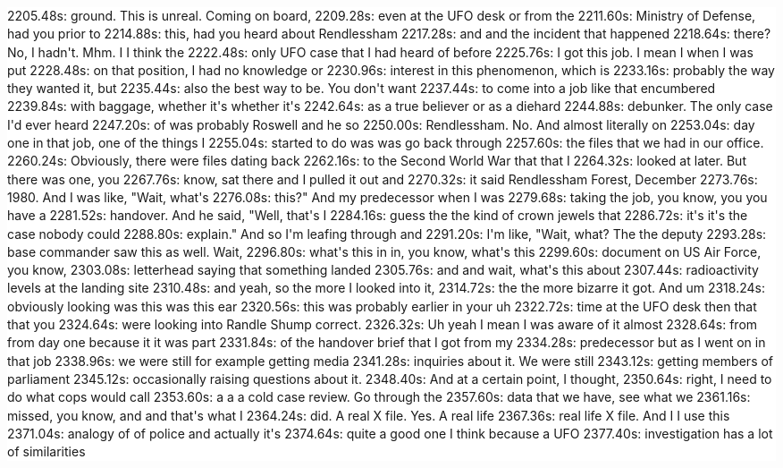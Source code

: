 2205.48s: ground. This is unreal. Coming on board,
2209.28s: even at the UFO desk or from the
2211.60s: Ministry of Defense, had you prior to
2214.88s: this, had you heard about Rendlessham
2217.28s: and and the incident that happened
2218.64s: there? No, I hadn't. Mhm. I I think the
2222.48s: only UFO case that I had heard of before
2225.76s: I got this job. I mean I when I was put
2228.48s: on that position, I had no knowledge or
2230.96s: interest in this phenomenon, which is
2233.16s: probably the way they wanted it, but
2235.44s: also the best way to be. You don't want
2237.44s: to come into a job like that encumbered
2239.84s: with baggage, whether it's whether it's
2242.64s: as a true believer or as a diehard
2244.88s: debunker. The only case I'd ever heard
2247.20s: of was probably Roswell and he so
2250.00s: Rendlessham. No. And almost literally on
2253.04s: day one in that job, one of the things I
2255.04s: started to do was was go back through
2257.60s: the files that we had in our office.
2260.24s: Obviously, there were files dating back
2262.16s: to the Second World War that that I
2264.32s: looked at later. But there was one, you
2267.76s: know, sat there and I pulled it out and
2270.32s: it said Rendlessham Forest, December
2273.76s: 1980. And I was like, "Wait, what's
2276.08s: this?" And my predecessor when I was
2279.68s: taking the job, you know, you you have a
2281.52s: handover. And he said, "Well, that's I
2284.16s: guess the the kind of crown jewels that
2286.72s: it's it's the case nobody could
2288.80s: explain." And so I'm leafing through and
2291.20s: I'm like, "Wait, what? The the deputy
2293.28s: base commander saw this as well. Wait,
2296.80s: what's this in in, you know, what's this
2299.60s: document on US Air Force, you know,
2303.08s: letterhead saying that something landed
2305.76s: and and wait, what's this about
2307.44s: radioactivity levels at the landing site
2310.48s: and yeah, so the more I looked into it,
2314.72s: the the more bizarre it got. And um
2318.24s: obviously looking was this was this ear
2320.56s: this was probably earlier in your uh
2322.72s: time at the UFO desk then that that you
2324.64s: were looking into Randle Shump correct.
2326.32s: Uh yeah I mean I was aware of it almost
2328.64s: from from day one because it it was part
2331.84s: of the handover brief that I got from my
2334.28s: predecessor but as I went on in that job
2338.96s: we were still for example getting media
2341.28s: inquiries about it. We were still
2343.12s: getting members of parliament
2345.12s: occasionally raising questions about it.
2348.40s: And at a certain point, I thought,
2350.64s: right, I need to do what cops would call
2353.60s: a a a cold case review. Go through the
2357.60s: data that we have, see what we
2361.16s: missed, you know, and and that's what I
2364.24s: did. A real X file. Yes. A real life
2367.36s: real life X file. And I I use this
2371.04s: analogy of of police and actually it's
2374.64s: quite a good one I think because a UFO
2377.40s: investigation has a lot of similarities